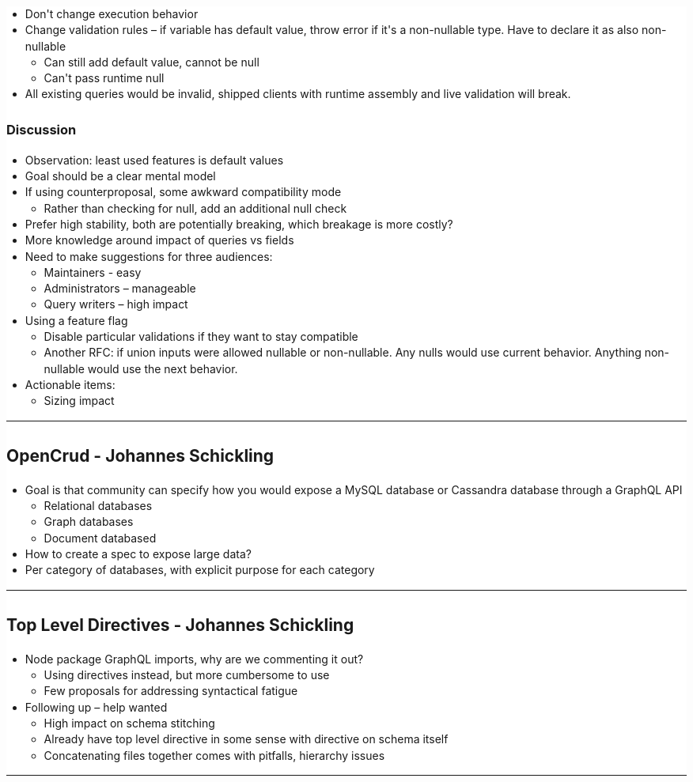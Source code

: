   - Don't change execution behavior
  - Change validation rules – if variable has default value, throw error if it's a non-nullable type. Have to declare it as also non-nullable
    - Can still add default value, cannot be null
    - Can't pass runtime null
  - All existing queries would be invalid, shipped clients with runtime assembly and live validation will break.

### Discussion
  - Observation: least used features is default values
  - Goal should be a clear mental model
  - If using counterproposal, some awkward compatibility mode
    - Rather than checking for null, add an additional null check
  - Prefer high stability, both are potentially breaking, which breakage is more costly?
  - More knowledge around impact of queries vs fields
  - Need to make suggestions for three audiences:
    - Maintainers - easy
    - Administrators – manageable
    - Query writers – high impact
  - Using a feature flag
    - Disable particular validations if they want to stay compatible
    - Another RFC: if union inputs were allowed nullable or non-nullable. Any nulls would use current behavior. Anything non-nullable would use the next behavior.
  - Actionable items:
    - Sizing impact

***

## OpenCrud - Johannes Schickling
  - Goal is that community can specify how you would expose a MySQL database or Cassandra database through a GraphQL API
    - Relational databases
    - Graph databases
    - Document databased
  - How to create a spec to expose large data?
  - Per category of databases, with explicit purpose for each category


***

## Top Level Directives - Johannes Schickling  
  - Node package GraphQL imports, why are we commenting it out?
    - Using directives instead, but more cumbersome to use
    - Few proposals for addressing syntactical fatigue
  - Following up – help wanted
    - High impact on schema stitching
    - Already have top level directive in some sense with directive on schema itself
    - Concatenating files together comes with pitfalls, hierarchy issues


***
